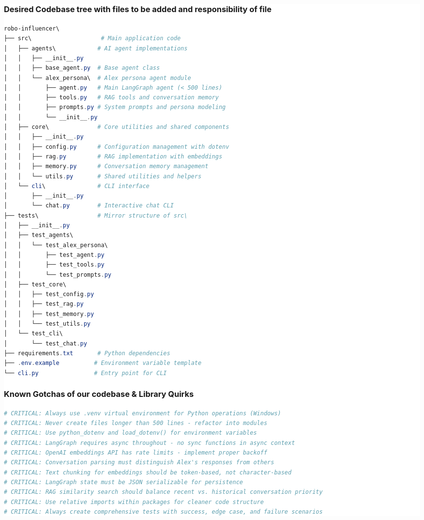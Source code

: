 ### Desired Codebase tree with files to be added and responsibility of file
```powershell
robo-influencer\
├── src\                    # Main application code
│   ├── agents\            # AI agent implementations
│   │   ├── __init__.py
│   │   ├── base_agent.py  # Base agent class
│   │   └── alex_persona\  # Alex persona agent module
│   │       ├── agent.py   # Main LangGraph agent (< 500 lines)
│   │       ├── tools.py   # RAG tools and conversation memory
│   │       ├── prompts.py # System prompts and persona modeling
│   │       └── __init__.py
│   ├── core\              # Core utilities and shared components
│   │   ├── __init__.py
│   │   ├── config.py      # Configuration management with dotenv
│   │   ├── rag.py         # RAG implementation with embeddings
│   │   ├── memory.py      # Conversation memory management
│   │   └── utils.py       # Shared utilities and helpers
│   └── cli\               # CLI interface
│       ├── __init__.py
│       └── chat.py        # Interactive chat CLI
├── tests\                 # Mirror structure of src\
│   ├── __init__.py
│   ├── test_agents\
│   │   └── test_alex_persona\
│   │       ├── test_agent.py
│   │       ├── test_tools.py
│   │       └── test_prompts.py
│   ├── test_core\
│   │   ├── test_config.py
│   │   ├── test_rag.py
│   │   ├── test_memory.py
│   │   └── test_utils.py
│   └── test_cli\
│       └── test_chat.py
├── requirements.txt       # Python dependencies
├── .env.example          # Environment variable template
└── cli.py                # Entry point for CLI
```

### Known Gotchas of our codebase & Library Quirks
```python
# CRITICAL: Always use .venv virtual environment for Python operations (Windows)
# CRITICAL: Never create files longer than 500 lines - refactor into modules
# CRITICAL: Use python_dotenv and load_dotenv() for environment variables
# CRITICAL: LangGraph requires async throughout - no sync functions in async context
# CRITICAL: OpenAI embeddings API has rate limits - implement proper backoff
# CRITICAL: Conversation parsing must distinguish Alex's responses from others
# CRITICAL: Text chunking for embeddings should be token-based, not character-based
# CRITICAL: LangGraph state must be JSON serializable for persistence
# CRITICAL: RAG similarity search should balance recent vs. historical conversation priority
# CRITICAL: Use relative imports within packages for cleaner code structure
# CRITICAL: Always create comprehensive tests with success, edge case, and failure scenarios
```
